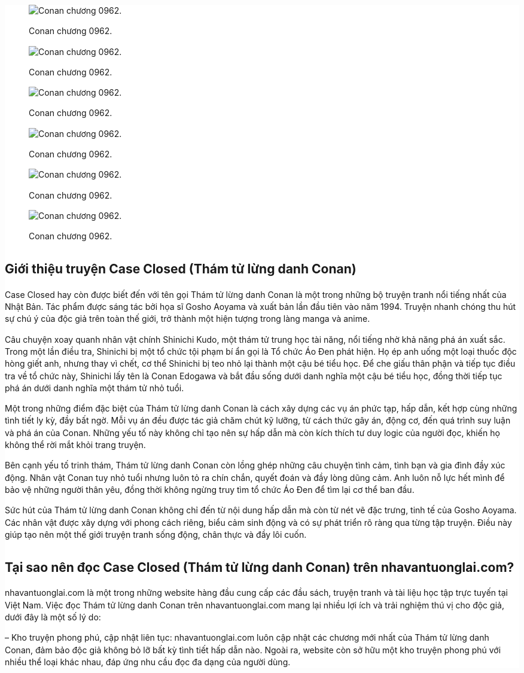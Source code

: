 <figure><img src="https://manga.nhavantuonglai.com/gosho-aoyama/case-closed/0962-13.jpg" alt="Conan chương 0962." title="Conan chương 0962." height=100% width=100%><figcaption></p>Conan chương 0962.</p></figcaption></figure>

<figure><img src="https://manga.nhavantuonglai.com/gosho-aoyama/case-closed/0962-14.jpg" alt="Conan chương 0962." title="Conan chương 0962." height=100% width=100%><figcaption></p>Conan chương 0962.</p></figcaption></figure>

<figure><img src="https://manga.nhavantuonglai.com/gosho-aoyama/case-closed/0962-15.jpg" alt="Conan chương 0962." title="Conan chương 0962." height=100% width=100%><figcaption></p>Conan chương 0962.</p></figcaption></figure>

<figure><img src="https://manga.nhavantuonglai.com/gosho-aoyama/case-closed/0962-16.jpg" alt="Conan chương 0962." title="Conan chương 0962." height=100% width=100%><figcaption></p>Conan chương 0962.</p></figcaption></figure>

<figure><img src="https://manga.nhavantuonglai.com/gosho-aoyama/case-closed/0962-17.jpg" alt="Conan chương 0962." title="Conan chương 0962." height=100% width=100%><figcaption></p>Conan chương 0962.</p></figcaption></figure>

<figure><img src="https://manga.nhavantuonglai.com/gosho-aoyama/case-closed/0962-18.jpg" alt="Conan chương 0962." title="Conan chương 0962." height=100% width=100%><figcaption></p>Conan chương 0962.</p></figcaption></figure>

## Giới thiệu truyện Case Closed (Thám tử lừng danh Conan)

Case Closed hay còn được biết đến với tên gọi Thám tử lừng danh Conan là một trong những bộ truyện tranh nổi tiếng nhất của Nhật Bản. Tác phẩm được sáng tác bởi họa sĩ Gosho Aoyama và xuất bản lần đầu tiên vào năm 1994. Truyện nhanh chóng thu hút sự chú ý của độc giả trên toàn thế giới, trở thành một hiện tượng trong làng manga và anime.

Câu chuyện xoay quanh nhân vật chính Shinichi Kudo, một thám tử trung học tài năng, nổi tiếng nhờ khả năng phá án xuất sắc. Trong một lần điều tra, Shinichi bị một tổ chức tội phạm bí ẩn gọi là Tổ chức Áo Đen phát hiện. Họ ép anh uống một loại thuốc độc hòng giết anh, nhưng thay vì chết, cơ thể Shinichi bị teo nhỏ lại thành một cậu bé tiểu học. Để che giấu thân phận và tiếp tục điều tra về tổ chức này, Shinichi lấy tên là Conan Edogawa và bắt đầu sống dưới danh nghĩa một cậu bé tiểu học, đồng thời tiếp tục phá án dưới danh nghĩa một thám tử nhỏ tuổi.

Một trong những điểm đặc biệt của Thám tử lừng danh Conan là cách xây dựng các vụ án phức tạp, hấp dẫn, kết hợp cùng những tình tiết ly kỳ, đầy bất ngờ. Mỗi vụ án đều được tác giả chăm chút kỹ lưỡng, từ cách thức gây án, động cơ, đến quá trình suy luận và phá án của Conan. Những yếu tố này không chỉ tạo nên sự hấp dẫn mà còn kích thích tư duy logic của người đọc, khiến họ không thể rời mắt khỏi trang truyện.

Bên cạnh yếu tố trinh thám, Thám tử lừng danh Conan còn lồng ghép những câu chuyện tình cảm, tình bạn và gia đình đầy xúc động. Nhân vật Conan tuy nhỏ tuổi nhưng luôn tỏ ra chín chắn, quyết đoán và đầy lòng dũng cảm. Anh luôn nỗ lực hết mình để bảo vệ những người thân yêu, đồng thời không ngừng truy tìm tổ chức Áo Đen để tìm lại cơ thể ban đầu.

Sức hút của Thám tử lừng danh Conan không chỉ đến từ nội dung hấp dẫn mà còn từ nét vẽ đặc trưng, tinh tế của Gosho Aoyama. Các nhân vật được xây dựng với phong cách riêng, biểu cảm sinh động và có sự phát triển rõ ràng qua từng tập truyện. Điều này giúp tạo nên một thế giới truyện tranh sống động, chân thực và đầy lôi cuốn.

## Tại sao nên đọc Case Closed (Thám tử lừng danh Conan) trên nhavantuonglai.com?

nhavantuonglai.com là một trong những website hàng đầu cung cấp các đầu sách, truyện tranh và tài liệu học tập trực tuyến tại Việt Nam. Việc đọc Thám tử lừng danh Conan trên nhavantuonglai.com mang lại nhiều lợi ích và trải nghiệm thú vị cho độc giả, dưới đây là một số lý do:

– Kho truyện phong phú, cập nhật liên tục: nhavantuonglai.com luôn cập nhật các chương mới nhất của Thám tử lừng danh Conan, đảm bảo độc giả không bỏ lỡ bất kỳ tình tiết hấp dẫn nào. Ngoài ra, website còn sở hữu một kho truyện phong phú với nhiều thể loại khác nhau, đáp ứng nhu cầu đọc đa dạng của người dùng.
